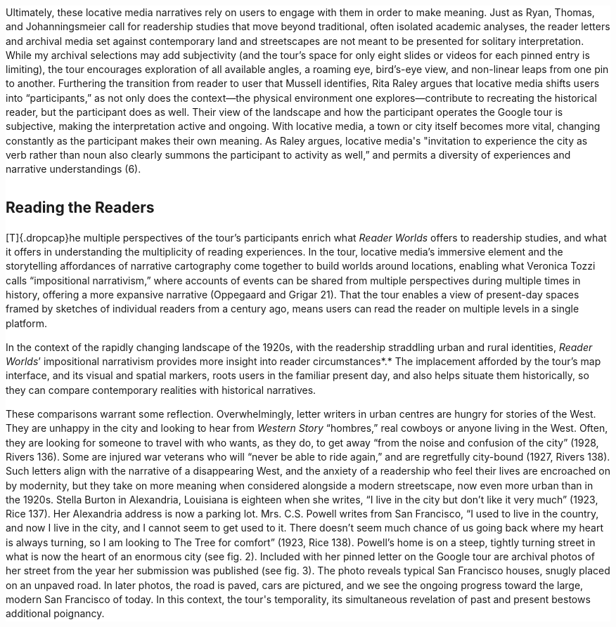 Ultimately, these locative media narratives rely on users to engage with them in order to make meaning. Just as Ryan, Thomas, and Johanningsmeier call for readership studies that move beyond traditional, often isolated academic analyses, the reader letters and archival media set against contemporary land and streetscapes are not meant to be presented for solitary interpretation. While my archival selections may add subjectivity (and the tour’s space for only eight slides or videos for each pinned entry is limiting), the tour encourages exploration of all available angles, a roaming eye, bird’s-eye view, and non-linear leaps from one pin to another. Furthering the transition from reader to user that Mussell identifies, Rita Raley argues that locative media shifts users into “participants,” as not only does the context—the physical environment one explores—contribute to recreating the historical reader, but the participant does as well. Their view of the landscape and how the participant operates the Google tour is subjective, making the interpretation active and ongoing. With locative media, a town or city itself becomes more vital, changing constantly as the participant makes their own meaning. As Raley argues, locative media's "invitation to experience the city as verb rather than noun also clearly summons the participant to activity as well,” and permits a diversity of experiences and narrative understandings (6).

## Reading the Readers

[T]{.dropcap}he multiple perspectives of the tour’s participants enrich what _Reader Worlds_ offers to readership studies, and what it offers in understanding the multiplicity of reading experiences. In the tour, locative media’s immersive element and the storytelling affordances of narrative cartography come together to build worlds around locations, enabling what Veronica Tozzi calls “impositional narrativism,” where accounts of events can be shared from multiple perspectives during multiple times in history, offering a more expansive narrative (Oppegaard and Grigar 21). That the tour enables a view of present-day spaces framed by sketches of individual readers from a century ago, means users can read the reader on multiple levels in a single platform.

In the context of the rapidly changing landscape of the 1920s, with the readership straddling urban and rural identities, _Reader Worlds_’ impositional narrativism provides more insight into reader circumstances*.* The implacement afforded by the tour’s map interface, and its visual and spatial markers, roots users in the familiar present day, and also helps situate them historically, so they can compare contemporary realities with historical narratives.

These comparisons warrant some reflection. Overwhelmingly, letter writers in urban centres are hungry for stories of the West. They are unhappy in the city and looking to hear from _Western Story_ “hombres,” real cowboys or anyone living in the West. Often, they are looking for someone to travel with who wants, as they do, to get away “from the noise and confusion of the city” (1928, Rivers 136). Some are injured war veterans who will “never be able to ride again,” and are regretfully city-bound (1927, Rivers 138). Such letters align with the narrative of a disappearing West, and the anxiety of a readership who feel their lives are encroached on by modernity, but they take on more meaning when considered alongside a modern streetscape, now even more urban than in the 1920s. Stella Burton in Alexandria, Louisiana is eighteen when she writes, “I live in the city but don’t like it very much” (1923, Rice 137). Her Alexandria address is now a parking lot. Mrs. C.S. Powell writes from San Francisco, “I used to live in the country, and now I live in the city, and I cannot seem to get used to it. There doesn’t seem much chance of us going back where my heart is always turning, so I am looking to The Tree for comfort” (1923, Rice 138). Powell’s home is on a steep, tightly turning street in what is now the heart of an enormous city (see fig. 2). Included with her pinned letter on the Google tour are archival photos of her street from the year her submission was published (see fig. 3). The photo reveals typical San Francisco houses, snugly placed on an unpaved road. In later photos, the road is paved, cars are pictured, and we see the ongoing progress toward the large, modern San Francisco of today. In this context, the tour's temporality, its simultaneous revelation of past and present bestows additional poignancy.
